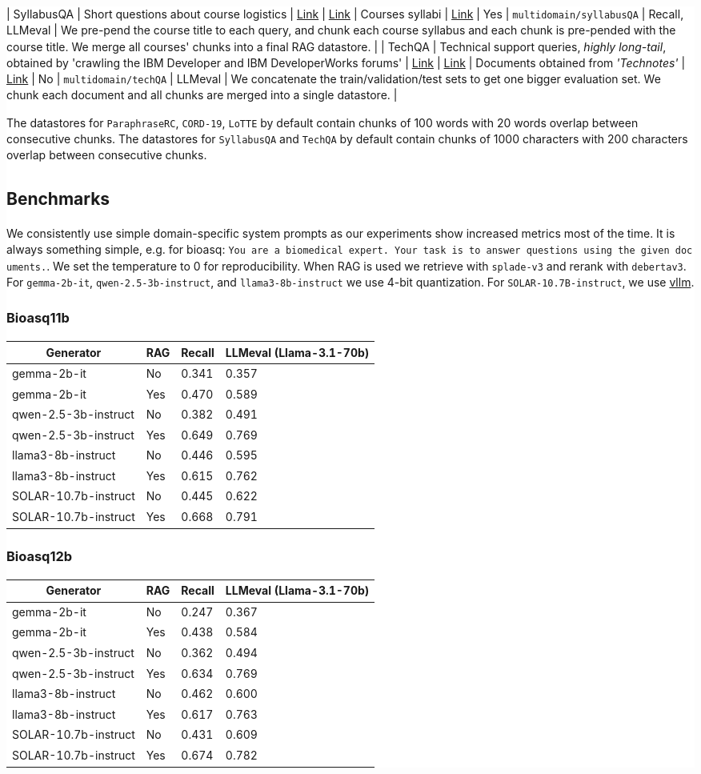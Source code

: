 | SyllabusQA | Short questions about course logistics | [Link](https://arxiv.org/abs/2403.14666) | [Link](https://github.com/umass-ml4ed/SyllabusQA/tree/main/data/dataset_split) | Courses syllabi | [Link](https://github.com/umass-ml4ed/SyllabusQA/tree/main/syllabi/syllabi_redacted/text) | Yes | ```multidomain/syllabusQA``` | Recall, LLMeval | We pre-pend the course title to each query, and chunk each course syllabus and each chunk is pre-pended with the course title. We merge all courses' chunks into a final RAG datastore. |
| TechQA | Technical support queries, *highly long-tail*, obtained by 'crawling the IBM Developer and IBM DeveloperWorks forums' | [Link](https://aclanthology.org/2020.acl-main.117.pdf) | [Link](https://huggingface.co/datasets/rojagtap/tech-qa) | Documents obtained from *'Technotes'* | [Link](https://huggingface.co/datasets/rojagtap/tech-qa) | No | ```multidomain/techQA``` | LLMeval | We concatenate the train/validation/test sets to get one bigger evaluation set. We chunk each document and all chunks are merged into a single datastore. |

The datastores for ```ParaphraseRC```, ```CORD-19```, ```LoTTE``` by default contain chunks of 100 words with 20 words overlap between consecutive chunks. The datastores for ```SyllabusQA``` and ```TechQA``` by default contain chunks of 1000 characters with 200 characters overlap between consecutive chunks.

## Benchmarks

We consistently use simple domain-specific system prompts as our experiments show increased metrics most of the time. It is always something simple, e.g. for bioasq: ```You are a biomedical expert. Your task is to answer questions using the given documents.```. We set the temperature to $0$ for reproducibility. When RAG is used we retrieve with ```splade-v3``` and rerank with ```debertav3```. For ```gemma-2b-it```, ```qwen-2.5-3b-instruct```, and ```llama3-8b-instruct``` we use 4-bit quantization. For ```SOLAR-10.7B-instruct```, we use [vllm](https://github.com/vllm-project/vllm). 

### Bioasq11b
| Generator | RAG | Recall | LLMeval (Llama-3.1-70b) |
|-|-|-|-|
| gemma-2b-it | No | 0.341 | 0.357 |
| gemma-2b-it | Yes | 0.470 | 0.589 |
| qwen-2.5-3b-instruct | No | 0.382 | 0.491 |
| qwen-2.5-3b-instruct | Yes | 0.649 | 0.769 |
| llama3-8b-instruct | No | 0.446 | 0.595 |
| llama3-8b-instruct | Yes | 0.615 | 0.762 |
| SOLAR-10.7b-instruct | No | 0.445 | 0.622 |
| SOLAR-10.7b-instruct | Yes | 0.668 | 0.791 |

### Bioasq12b
| Generator | RAG | Recall | LLMeval (Llama-3.1-70b) |
|-|-|-|-|
| gemma-2b-it | No | 0.247 | 0.367 |
| gemma-2b-it | Yes | 0.438 | 0.584 |
| qwen-2.5-3b-instruct | No | 0.362 | 0.494 |
| qwen-2.5-3b-instruct | Yes | 0.634 | 0.769 |
| llama3-8b-instruct | No | 0.462 | 0.600 |
| llama3-8b-instruct | Yes | 0.617 | 0.763 |
| SOLAR-10.7b-instruct | No | 0.431 | 0.609 |
| SOLAR-10.7b-instruct | Yes | 0.674 | 0.782 |
